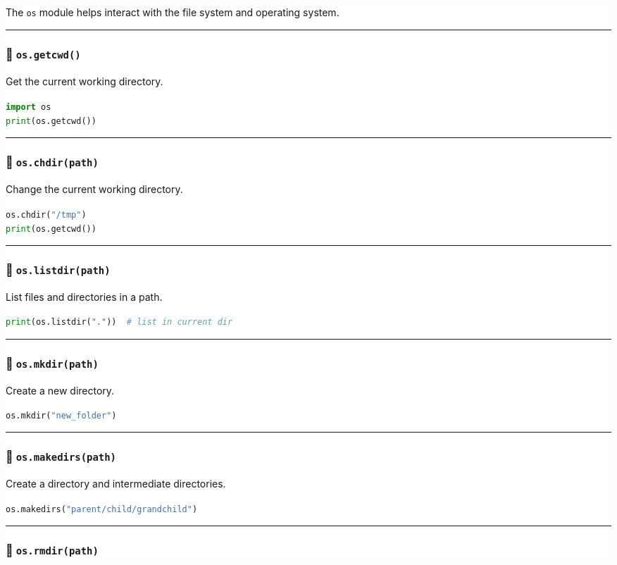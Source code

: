 The `os` module helps interact with the file system and operating system.

---

### 🔹 `os.getcwd()`

Get the current working directory.

```python
import os
print(os.getcwd())
```

---

### 🔹 `os.chdir(path)`

Change the current working directory.

```python
os.chdir("/tmp")
print(os.getcwd())
```

---

### 🔹 `os.listdir(path)`

List files and directories in a path.

```python
print(os.listdir("."))  # list in current dir
```

---

### 🔹 `os.mkdir(path)`

Create a new directory.

```python
os.mkdir("new_folder")
```

---

### 🔹 `os.makedirs(path)`

Create a directory and intermediate directories.

```python
os.makedirs("parent/child/grandchild")
```

---

### 🔹 `os.rmdir(path)`
